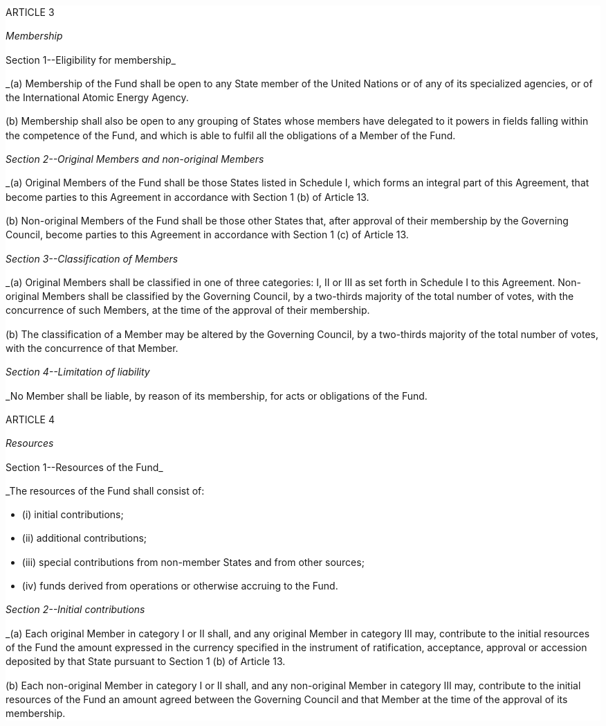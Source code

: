 ARTICLE 3

_Membership_

Section 1--Eligibility for membership_

_(a)	Membership of the Fund shall be open to any State member of the United Nations or of any of its specialized agencies, or of the International Atomic Energy Agency.

(b) Membership shall also be open to any grouping of States whose members have delegated to it powers in fields falling within the competence of the Fund, and which is able to fulfil all the obligations of a Member of the Fund.

_Section 2--Original Members and non-original Members_

_(a)	Original Members of the Fund shall be those States listed in Schedule I, which forms an integral part of this Agreement, that become parties to this Agreement in accordance with Section 1 (b) of Article 13.

(b) Non-original Members of the Fund shall be those other States that, after approval of their membership by the Governing Council, become parties to this Agreement in accordance with Section 1 (c) of Article 13.

_Section 3--Classification of Members_

_(a)	Original Members shall be classified in one of three categories: I, II or III as set forth in Schedule I to this Agreement. Non-original Members shall be classified by the Governing Council, by a two-thirds majority of the total number of votes, with the concurrence of such Members, at the time of the approval of their membership.

(b) The classification of a Member may be altered by the Governing Council, by a two-thirds majority of the total number of votes, with the concurrence of that Member.

_Section 4--Limitation of liability_

_No Member shall be liable, by reason of its membership, for acts or obligations of the Fund.

ARTICLE 4

_Resources_

Section 1--Resources of the Fund_

_The resources of the Fund shall consist of:

   * (i) initial contributions;

   * (ii) additional contributions;

   * (iii) special contributions from non-member States and from other sources;

   * (iv) funds derived from operations or otherwise accruing to the Fund.

_Section 2--Initial contributions_

_(a)	Each original Member in category I or II shall, and any original Member in category III may, contribute to the initial resources of the Fund the amount expressed in the currency specified in the instrument of ratification, acceptance, approval or accession deposited by that State pursuant to Section 1 (b) of Article 13.

(b) Each non-original Member in category I or II shall, and any non-original Member in category III may, contribute to the initial resources of the Fund an amount agreed between the Governing Council and that Member at the time of the approval of its membership.
